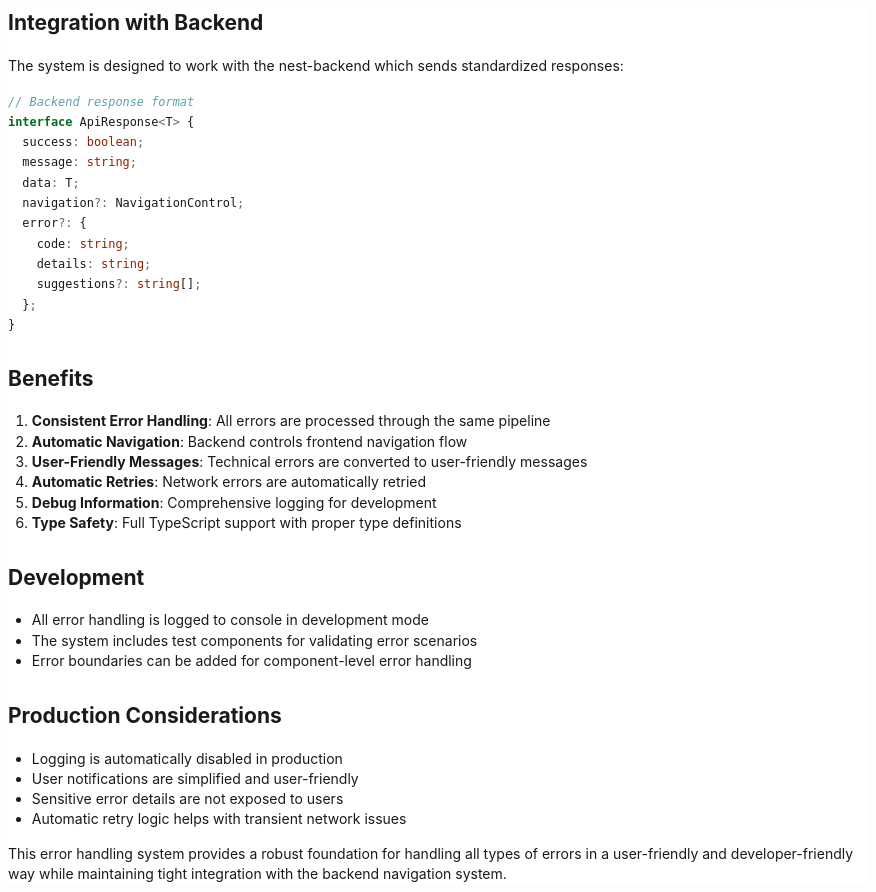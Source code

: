 ## Integration with Backend

The system is designed to work with the nest-backend which sends standardized responses:

```typescript
// Backend response format
interface ApiResponse<T> {
  success: boolean;
  message: string;
  data: T;
  navigation?: NavigationControl;
  error?: {
    code: string;
    details: string;
    suggestions?: string[];
  };
}
```

## Benefits

1. **Consistent Error Handling**: All errors are processed through the same pipeline
2. **Automatic Navigation**: Backend controls frontend navigation flow
3. **User-Friendly Messages**: Technical errors are converted to user-friendly messages
4. **Automatic Retries**: Network errors are automatically retried
5. **Debug Information**: Comprehensive logging for development
6. **Type Safety**: Full TypeScript support with proper type definitions

## Development

- All error handling is logged to console in development mode
- The system includes test components for validating error scenarios
- Error boundaries can be added for component-level error handling

## Production Considerations

- Logging is automatically disabled in production
- User notifications are simplified and user-friendly
- Sensitive error details are not exposed to users
- Automatic retry logic helps with transient network issues

This error handling system provides a robust foundation for handling all types of errors in a user-friendly and developer-friendly way while maintaining tight integration with the backend navigation system.